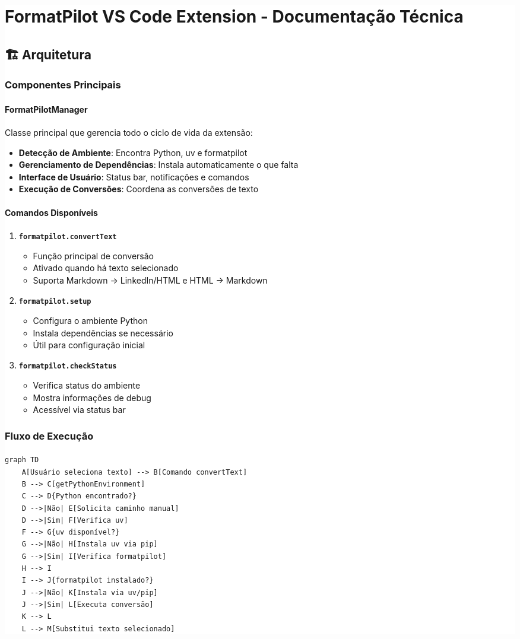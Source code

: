 # FormatPilot VS Code Extension - Documentação Técnica

## 🏗️ Arquitetura

### Componentes Principais

#### FormatPilotManager
Classe principal que gerencia todo o ciclo de vida da extensão:

- **Detecção de Ambiente**: Encontra Python, uv e formatpilot
- **Gerenciamento de Dependências**: Instala automaticamente o que falta
- **Interface de Usuário**: Status bar, notificações e comandos
- **Execução de Conversões**: Coordena as conversões de texto

#### Comandos Disponíveis

1. **`formatpilot.convertText`**
   - Função principal de conversão
   - Ativado quando há texto selecionado
   - Suporta Markdown → LinkedIn/HTML e HTML → Markdown

2. **`formatpilot.setup`**
   - Configura o ambiente Python
   - Instala dependências se necessário
   - Útil para configuração inicial

3. **`formatpilot.checkStatus`**
   - Verifica status do ambiente
   - Mostra informações de debug
   - Acessível via status bar

### Fluxo de Execução

```mermaid
graph TD
    A[Usuário seleciona texto] --> B[Comando convertText]
    B --> C[getPythonEnvironment]
    C --> D{Python encontrado?}
    D -->|Não| E[Solicita caminho manual]
    D -->|Sim| F[Verifica uv]
    F --> G{uv disponível?}
    G -->|Não| H[Instala uv via pip]
    G -->|Sim| I[Verifica formatpilot]
    H --> I
    I --> J{formatpilot instalado?}
    J -->|Não| K[Instala via uv/pip]
    J -->|Sim| L[Executa conversão]
    K --> L
    L --> M[Substitui texto selecionado]
```

